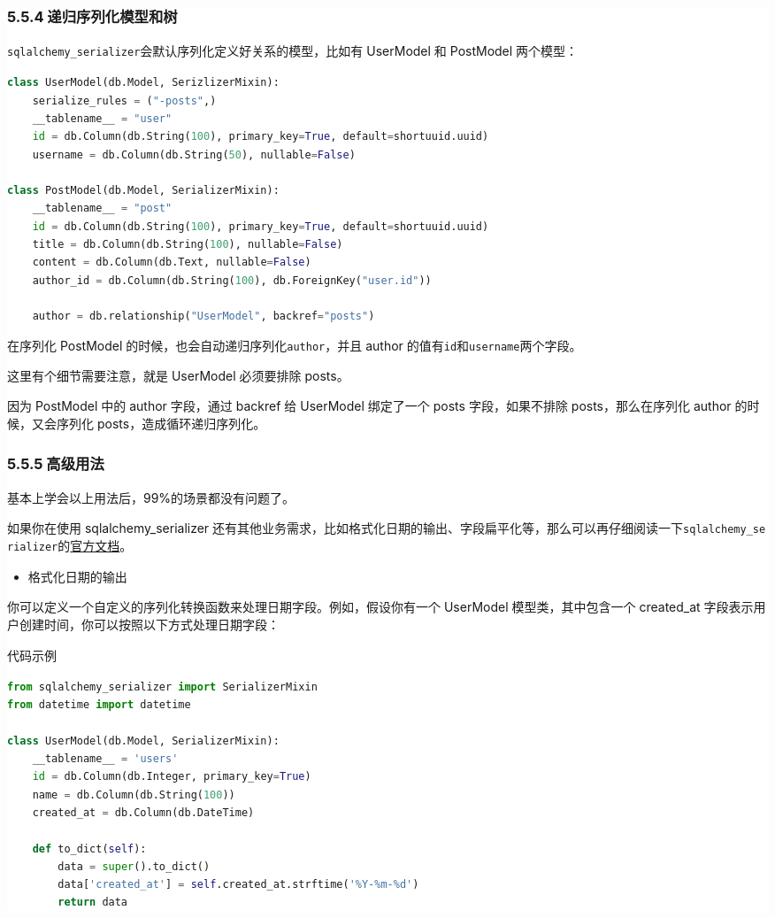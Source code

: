 ### 5.5.4 递归序列化模型和树

`sqlalchemy_serializer`会默认序列化定义好关系的模型，比如有 UserModel 和 PostModel 两个模型：

```python
class UserModel(db.Model, SerizlizerMixin):
    serialize_rules = ("-posts",)
    __tablename__ = "user"
    id = db.Column(db.String(100), primary_key=True, default=shortuuid.uuid)
    username = db.Column(db.String(50), nullable=False)

class PostModel(db.Model, SerializerMixin):
    __tablename__ = "post"
    id = db.Column(db.String(100), primary_key=True, default=shortuuid.uuid)
    title = db.Column(db.String(100), nullable=False)
    content = db.Column(db.Text, nullable=False)
    author_id = db.Column(db.String(100), db.ForeignKey("user.id"))

    author = db.relationship("UserModel", backref="posts")
```

在序列化 PostModel 的时候，也会自动递归序列化`author`，并且 author 的值有`id`和`username`两个字段。

这里有个细节需要注意，就是 UserModel 必须要排除 posts。

因为 PostModel 中的 author 字段，通过 backref 给 UserModel 绑定了一个 posts 字段，如果不排除 posts，那么在序列化 author 的时候，又会序列化 posts，造成循环递归序列化。

### 5.5.5 高级用法

基本上学会以上用法后，99%的场景都没有问题了。

如果你在使用 sqlalchemy_serializer 还有其他业务需求，比如格式化日期的输出、字段扁平化等，那么可以再仔细阅读一下`sqlalchemy_serializer`的[官方文档](https://github.com/n0nSmoker/SQLAlchemy-serializer)。

- 格式化日期的输出

你可以定义一个自定义的序列化转换函数来处理日期字段。例如，假设你有一个 UserModel 模型类，其中包含一个 created_at 字段表示用户创建时间，你可以按照以下方式处理日期字段：

代码示例

```python
from sqlalchemy_serializer import SerializerMixin
from datetime import datetime

class UserModel(db.Model, SerializerMixin):
    __tablename__ = 'users'
    id = db.Column(db.Integer, primary_key=True)
    name = db.Column(db.String(100))
    created_at = db.Column(db.DateTime)

    def to_dict(self):
        data = super().to_dict()
        data['created_at'] = self.created_at.strftime('%Y-%m-%d')
        return data
```
